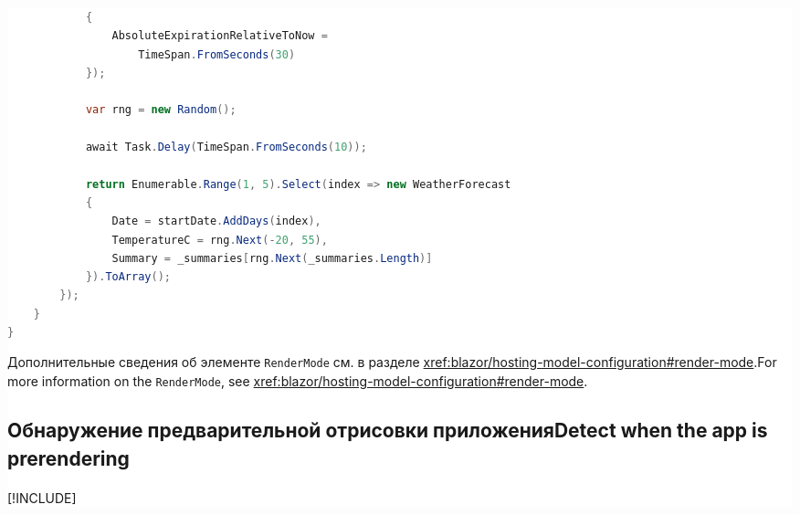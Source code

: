 ```csharp
            {
                AbsoluteExpirationRelativeToNow = 
                    TimeSpan.FromSeconds(30)
            });

            var rng = new Random();

            await Task.Delay(TimeSpan.FromSeconds(10));

            return Enumerable.Range(1, 5).Select(index => new WeatherForecast
            {
                Date = startDate.AddDays(index),
                TemperatureC = rng.Next(-20, 55),
                Summary = _summaries[rng.Next(_summaries.Length)]
            }).ToArray();
        });
    }
}
```

<span data-ttu-id="ee7bf-195">Дополнительные сведения об элементе `RenderMode` см. в разделе <xref:blazor/hosting-model-configuration#render-mode>.</span><span class="sxs-lookup"><span data-stu-id="ee7bf-195">For more information on the `RenderMode`, see <xref:blazor/hosting-model-configuration#render-mode>.</span></span>

## <a name="detect-when-the-app-is-prerendering"></a><span data-ttu-id="ee7bf-196">Обнаружение предварительной отрисовки приложения</span><span class="sxs-lookup"><span data-stu-id="ee7bf-196">Detect when the app is prerendering</span></span>

[!INCLUDE[](~/includes/blazor-prerendering.md)]
